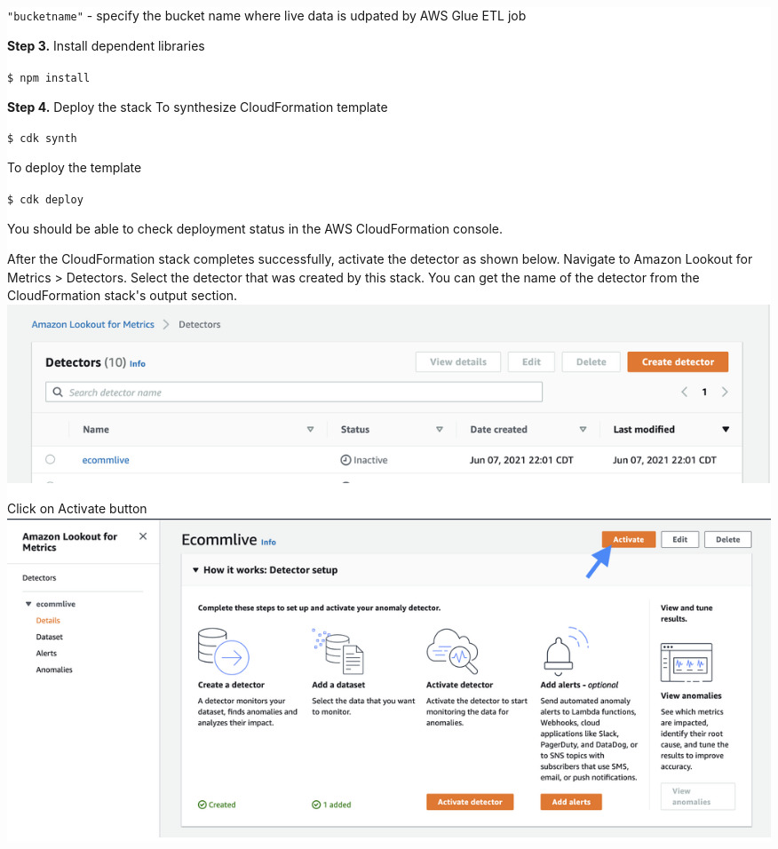 `"bucketname"` - specify the bucket name where live data is udpated by AWS Glue ETL job

**Step 3.** Install dependent libraries
```shell
$ npm install
```
**Step 4.** Deploy the stack
To synthesize CloudFormation template
```shell 
$ cdk synth 
```
To deploy the template 
```shell 
$ cdk deploy
```
You should be able to check deployment status in the AWS CloudFormation console.

After the CloudFormation stack completes successfully, activate the detector as shown below.
Navigate to Amazon Lookout for Metrics > Detectors. Select the detector that was created by this stack. You can get the name of the detector from the CloudFormation stack's output section. 
![step1](static/imgs/l4m_1.png)

Click on Activate button
![step2](static/imgs/l4m_2.png)
